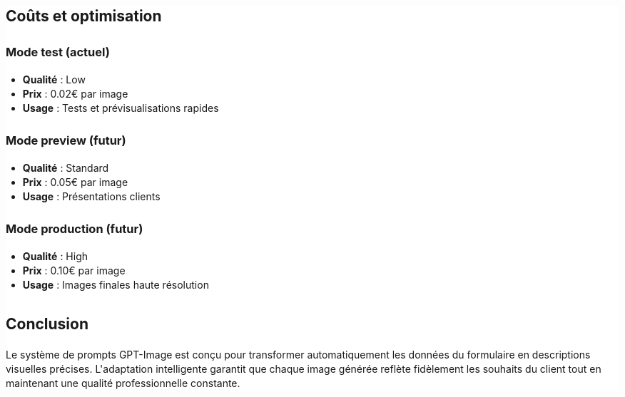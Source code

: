 ## Coûts et optimisation

### Mode test (actuel)
- **Qualité** : Low
- **Prix** : 0.02€ par image
- **Usage** : Tests et prévisualisations rapides

### Mode preview (futur)
- **Qualité** : Standard
- **Prix** : 0.05€ par image
- **Usage** : Présentations clients

### Mode production (futur)
- **Qualité** : High
- **Prix** : 0.10€ par image
- **Usage** : Images finales haute résolution

## Conclusion

Le système de prompts GPT-Image est conçu pour transformer automatiquement les données du formulaire en descriptions visuelles précises. L'adaptation intelligente garantit que chaque image générée reflète fidèlement les souhaits du client tout en maintenant une qualité professionnelle constante.